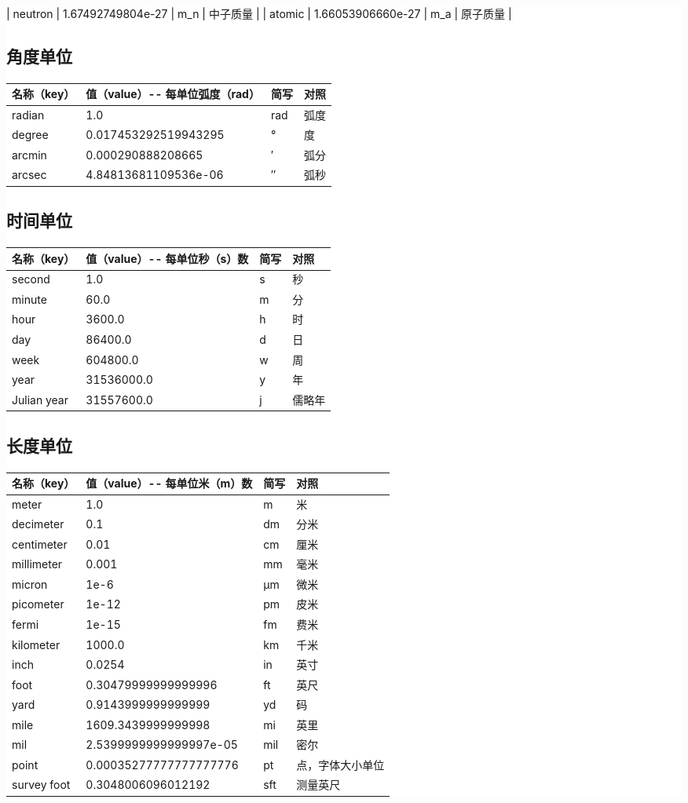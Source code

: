 | neutron     | 1.67492749804e-27                | m_n   | 中子质量       |
| atomic      | 1.66053906660e-27                | m_a   | 原子质量       |

## 角度单位

| 名称（key） | 值（value）-- 每单位弧度（rad） | 简写 | 对照 |
| :---------- | :------------------------------ | ---- | :--- |
| radian      | 1.0                             | rad  | 弧度 |
| degree      | 0.017453292519943295            | °    | 度   |
| arcmin      | 0.000290888208665               | ′    | 弧分 |
| arcsec      | 4.84813681109536e-06            | ″    | 弧秒 |

## 时间单位

| 名称（key） | 值（value）-- 每单位秒（s）数 | 简写 | 对照   |
| :---------- | :---------------------------- | ---- | :----- |
| second      | 1.0                           | s    | 秒     |
| minute      | 60.0                          | m    | 分     |
| hour        | 3600.0                        | h    | 时     |
| day         | 86400.0                       | d    | 日     |
| week        | 604800.0                      | w    | 周     |
| year        | 31536000.0                    | y    | 年     |
| Julian year | 31557600.0                    | j    | 儒略年 |

## 长度单位

| 名称（key）       | 值（value）-- 每单位米（m）数 | 简写 | 对照             |
| :---------------- | :---------------------------- | ---- | :--------------- |
| meter             | 1.0                           | m    | 米               |
| decimeter         | 0.1                           | dm   | 分米             |
| centimeter        | 0.01                          | cm   | 厘米             |
| millimeter        | 0.001                         | mm   | 毫米             |
| micron            | 1e-6                          | μm   | 微米             |
| picometer         | 1e-12                         | pm   | 皮米             |
| fermi             | 1e-15                         | fm   | 费米             |
| kilometer         | 1000.0                        | km   | 千米             |
| inch              | 0.0254                        | in   | 英寸             |
| foot              | 0.30479999999999996           | ft   | 英尺             |
| yard              | 0.9143999999999999            | yd   | 码               |
| mile              | 1609.3439999999998            | mi   | 英里             |
| mil               | 2.5399999999999997e-05        | mil  | 密尔             |
| point             | 0.00035277777777777776        | pt   | 点，字体大小单位 |
| survey foot       | 0.3048006096012192            | sft  | 测量英尺         |